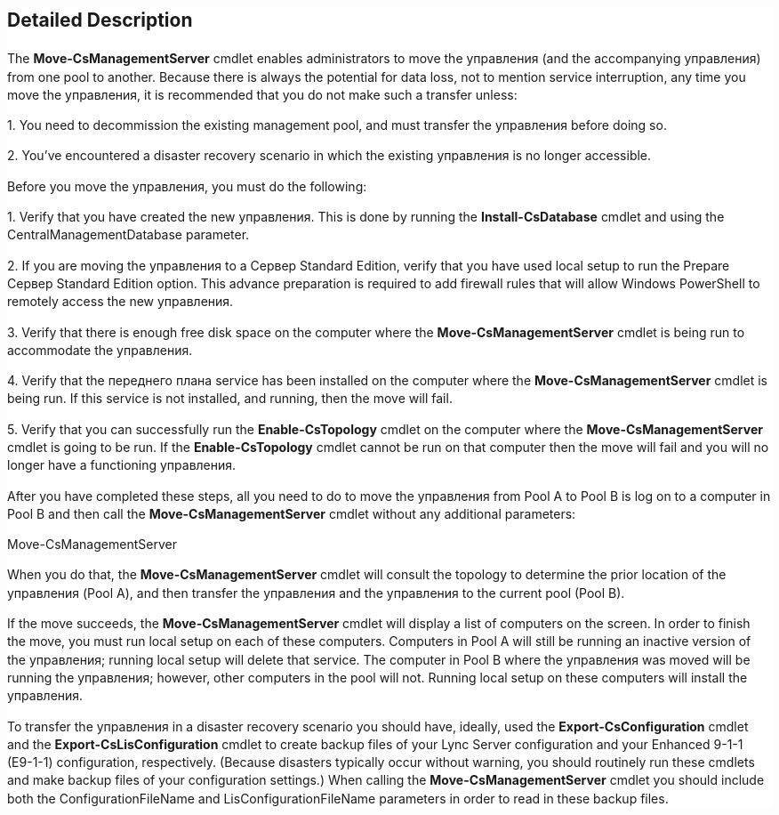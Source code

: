 ## Detailed Description

The **Move-CsManagementServer** cmdlet enables administrators to move the управления (and the accompanying управления) from one pool to another. Because there is always the potential for data loss, not to mention service interruption, any time you move the управления, it is recommended that you do not make such a transfer unless:

1\. You need to decommission the existing management pool, and must transfer the управления before doing so.

2\. You’ve encountered a disaster recovery scenario in which the existing управления is no longer accessible.

Before you move the управления, you must do the following:

1\. Verify that you have created the new управления. This is done by running the **Install-CsDatabase** cmdlet and using the CentralManagementDatabase parameter.

2\. If you are moving the управления to a Сервер Standard Edition, verify that you have used local setup to run the Prepare Сервер Standard Edition option. This advance preparation is required to add firewall rules that will allow Windows PowerShell to remotely access the new управления.

3\. Verify that there is enough free disk space on the computer where the **Move-CsManagementServer** cmdlet is being run to accommodate the управления.

4\. Verify that the переднего плана service has been installed on the computer where the **Move-CsManagementServer** cmdlet is being run. If this service is not installed, and running, then the move will fail.

5\. Verify that you can successfully run the **Enable-CsTopology** cmdlet on the computer where the **Move-CsManagementServer** cmdlet is going to be run. If the **Enable-CsTopology** cmdlet cannot be run on that computer then the move will fail and you will no longer have a functioning управления.

After you have completed these steps, all you need to do to move the управления from Pool A to Pool B is log on to a computer in Pool B and then call the **Move-CsManagementServer** cmdlet without any additional parameters:

Move-CsManagementServer

When you do that, the **Move-CsManagementServer** cmdlet will consult the topology to determine the prior location of the управления (Pool A), and then transfer the управления and the управления to the current pool (Pool B).

If the move succeeds, the **Move-CsManagementServer** cmdlet will display a list of computers on the screen. In order to finish the move, you must run local setup on each of these computers. Computers in Pool A will still be running an inactive version of the управления; running local setup will delete that service. The computer in Pool B where the управления was moved will be running the управления; however, other computers in the pool will not. Running local setup on these computers will install the управления.

To transfer the управления in a disaster recovery scenario you should have, ideally, used the **Export-CsConfiguration** cmdlet and the **Export-CsLisConfiguration** cmdlet to create backup files of your Lync Server configuration and your Enhanced 9-1-1 (E9-1-1) configuration, respectively. (Because disasters typically occur without warning, you should routinely run these cmdlets and make backup files of your configuration settings.) When calling the **Move-CsManagementServer** cmdlet you should include both the ConfigurationFileName and LisConfigurationFileName parameters in order to read in these backup files.
